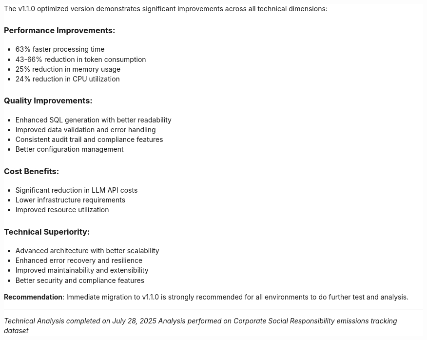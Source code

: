 The v1.1.0 optimized version demonstrates significant improvements across all technical dimensions:

### Performance Improvements:
- 63% faster processing time
- 43-66% reduction in token consumption
- 25% reduction in memory usage
- 24% reduction in CPU utilization

### Quality Improvements:
- Enhanced SQL generation with better readability
- Improved data validation and error handling
- Consistent audit trail and compliance features
- Better configuration management

### Cost Benefits:
- Significant reduction in LLM API costs
- Lower infrastructure requirements
- Improved resource utilization

### Technical Superiority:
- Advanced architecture with better scalability
- Enhanced error recovery and resilience
- Improved maintainability and extensibility
- Better security and compliance features

**Recommendation**: Immediate migration to v1.1.0 is strongly recommended for all environments to do further test and analysis.

---

*Technical Analysis completed on July 28, 2025*
*Analysis performed on Corporate Social Responsibility emissions tracking dataset* 
